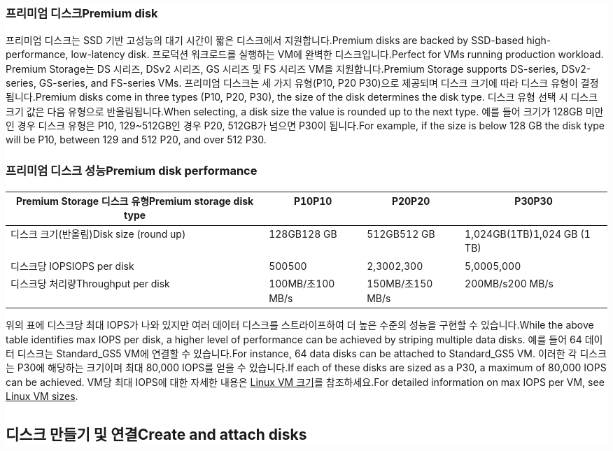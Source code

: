 ### <a name="premium-disk"></a><span data-ttu-id="0e3d6-183">프리미엄 디스크</span><span class="sxs-lookup"><span data-stu-id="0e3d6-183">Premium disk</span></span>

<span data-ttu-id="0e3d6-184">프리미엄 디스크는 SSD 기반 고성능의 대기 시간이 짧은 디스크에서 지원합니다.</span><span class="sxs-lookup"><span data-stu-id="0e3d6-184">Premium disks are backed by SSD-based high-performance, low-latency disk.</span></span> <span data-ttu-id="0e3d6-185">프로덕션 워크로드를 실행하는 VM에 완벽한 디스크입니다.</span><span class="sxs-lookup"><span data-stu-id="0e3d6-185">Perfect for VMs running production workload.</span></span> <span data-ttu-id="0e3d6-186">Premium Storage는 DS 시리즈, DSv2 시리즈, GS 시리즈 및 FS 시리즈 VM을 지원합니다.</span><span class="sxs-lookup"><span data-stu-id="0e3d6-186">Premium Storage supports DS-series, DSv2-series, GS-series, and FS-series VMs.</span></span> <span data-ttu-id="0e3d6-187">프리미엄 디스크는 세 가지 유형(P10, P20 P30)으로 제공되며 디스크 크기에 따라 디스크 유형이 결정됩니다.</span><span class="sxs-lookup"><span data-stu-id="0e3d6-187">Premium disks come in three types (P10, P20, P30), the size of the disk determines the disk type.</span></span> <span data-ttu-id="0e3d6-188">디스크 유형 선택 시 디스크 크기 값은 다음 유형으로 반올림됩니다.</span><span class="sxs-lookup"><span data-stu-id="0e3d6-188">When selecting, a disk size the value is rounded up to the next type.</span></span> <span data-ttu-id="0e3d6-189">예를 들어 크기가 128GB 미만인 경우 디스크 유형은 P10, 129~512GB인 경우 P20, 512GB가 넘으면 P30이 됩니다.</span><span class="sxs-lookup"><span data-stu-id="0e3d6-189">For example, if the size is below 128 GB the disk type will be P10, between 129 and 512 P20, and over 512 P30.</span></span> 

### <a name="premium-disk-performance"></a><span data-ttu-id="0e3d6-190">프리미엄 디스크 성능</span><span class="sxs-lookup"><span data-stu-id="0e3d6-190">Premium disk performance</span></span>

|<span data-ttu-id="0e3d6-191">Premium Storage 디스크 유형</span><span class="sxs-lookup"><span data-stu-id="0e3d6-191">Premium storage disk type</span></span> | <span data-ttu-id="0e3d6-192">P10</span><span class="sxs-lookup"><span data-stu-id="0e3d6-192">P10</span></span> | <span data-ttu-id="0e3d6-193">P20</span><span class="sxs-lookup"><span data-stu-id="0e3d6-193">P20</span></span> | <span data-ttu-id="0e3d6-194">P30</span><span class="sxs-lookup"><span data-stu-id="0e3d6-194">P30</span></span> |
| --- | --- | --- | --- |
| <span data-ttu-id="0e3d6-195">디스크 크기(반올림)</span><span class="sxs-lookup"><span data-stu-id="0e3d6-195">Disk size (round up)</span></span> | <span data-ttu-id="0e3d6-196">128GB</span><span class="sxs-lookup"><span data-stu-id="0e3d6-196">128 GB</span></span> | <span data-ttu-id="0e3d6-197">512GB</span><span class="sxs-lookup"><span data-stu-id="0e3d6-197">512 GB</span></span> | <span data-ttu-id="0e3d6-198">1,024GB(1TB)</span><span class="sxs-lookup"><span data-stu-id="0e3d6-198">1,024 GB (1 TB)</span></span> |
| <span data-ttu-id="0e3d6-199">디스크당 IOPS</span><span class="sxs-lookup"><span data-stu-id="0e3d6-199">IOPS per disk</span></span> | <span data-ttu-id="0e3d6-200">500</span><span class="sxs-lookup"><span data-stu-id="0e3d6-200">500</span></span> | <span data-ttu-id="0e3d6-201">2,300</span><span class="sxs-lookup"><span data-stu-id="0e3d6-201">2,300</span></span> | <span data-ttu-id="0e3d6-202">5,000</span><span class="sxs-lookup"><span data-stu-id="0e3d6-202">5,000</span></span> |
<span data-ttu-id="0e3d6-203">디스크당 처리량</span><span class="sxs-lookup"><span data-stu-id="0e3d6-203">Throughput per disk</span></span> | <span data-ttu-id="0e3d6-204">100MB/초</span><span class="sxs-lookup"><span data-stu-id="0e3d6-204">100 MB/s</span></span> | <span data-ttu-id="0e3d6-205">150MB/초</span><span class="sxs-lookup"><span data-stu-id="0e3d6-205">150 MB/s</span></span> | <span data-ttu-id="0e3d6-206">200MB/s</span><span class="sxs-lookup"><span data-stu-id="0e3d6-206">200 MB/s</span></span> |

<span data-ttu-id="0e3d6-207">위의 표에 디스크당 최대 IOPS가 나와 있지만 여러 데이터 디스크를 스트라이프하여 더 높은 수준의 성능을 구현할 수 있습니다.</span><span class="sxs-lookup"><span data-stu-id="0e3d6-207">While the above table identifies max IOPS per disk, a higher level of performance can be achieved by striping multiple data disks.</span></span> <span data-ttu-id="0e3d6-208">예를 들어 64 데이터 디스크는 Standard_GS5 VM에 연결할 수 있습니다.</span><span class="sxs-lookup"><span data-stu-id="0e3d6-208">For instance, 64 data disks can be attached to Standard_GS5 VM.</span></span> <span data-ttu-id="0e3d6-209">이러한 각 디스크는 P30에 해당하는 크기이며 최대 80,000 IOPS를 얻을 수 있습니다.</span><span class="sxs-lookup"><span data-stu-id="0e3d6-209">If each of these disks are sized as a P30, a maximum of 80,000 IOPS can be achieved.</span></span> <span data-ttu-id="0e3d6-210">VM당 최대 IOPS에 대한 자세한 내용은 [Linux VM 크기](./sizes.md)를 참조하세요.</span><span class="sxs-lookup"><span data-stu-id="0e3d6-210">For detailed information on max IOPS per VM, see [Linux VM sizes](./sizes.md).</span></span>

## <a name="create-and-attach-disks"></a><span data-ttu-id="0e3d6-211">디스크 만들기 및 연결</span><span class="sxs-lookup"><span data-stu-id="0e3d6-211">Create and attach disks</span></span>
